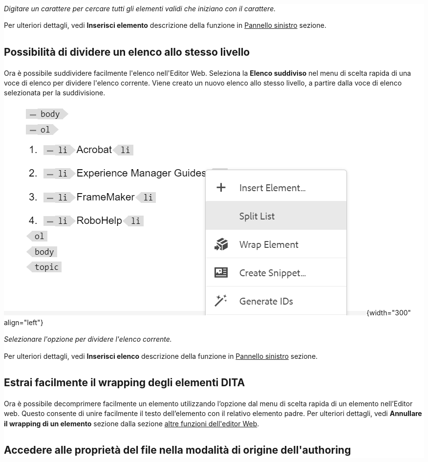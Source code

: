 *Digitare un carattere per cercare tutti gli elementi validi che iniziano con il carattere.*


Per ulteriori dettagli, vedi **Inserisci elemento** descrizione della funzione in [Pannello sinistro](../user-guide/web-editor-features.md#id2051EA0M0HS) sezione.


## Possibilità di dividere un elenco allo stesso livello

Ora è possibile suddividere facilmente l&#39;elenco nell&#39;Editor Web. Seleziona la **Elenco suddiviso** nel menu di scelta rapida di una voce di elenco per dividere l&#39;elenco corrente. Viene creato un nuovo elenco allo stesso livello, a partire dalla voce di elenco selezionata per la suddivisione.

![pannello di traduzione](assets/context-menu-split-list.png){width="300" align="left"}

*Selezionare l&#39;opzione per dividere l&#39;elenco corrente.*

Per ulteriori dettagli, vedi **Inserisci elenco** descrizione della funzione in [Pannello sinistro](../user-guide/web-editor-features.md#id2051EA0M0HS) sezione.

## Estrai facilmente il wrapping degli elementi DITA

Ora è possibile decomprimere facilmente un elemento utilizzando l’opzione dal menu di scelta rapida di un elemento nell’Editor web. Questo consente di unire facilmente il testo dell’elemento con il relativo elemento padre.
Per ulteriori dettagli, vedi **Annullare il wrapping di un elemento** sezione dalla sezione [altre funzioni dell&#39;editor Web](../user-guide/web-editor-other-features.md).

## Accedere alle proprietà del file nella modalità di origine dell&#39;authoring
